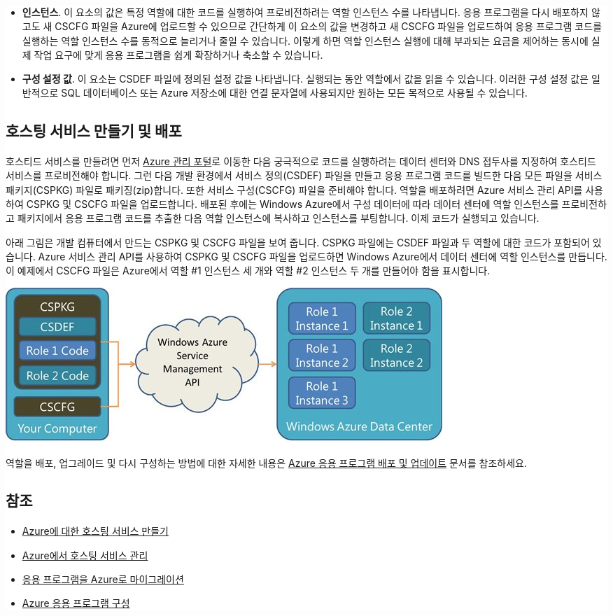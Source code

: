 -   **인스턴스**. 이 요소의 값은 특정 역할에 대한 코드를
    실행하여 프로비전하려는 역할 인스턴스 수를
나타냅니다. 응용 프로그램을 다시 배포하지 않고도 새 CSCFG 파일을
    Azure에 업로드할 수 있으므로 간단하게 이 요소의 값을
    변경하고 새 CSCFG 파일을 업로드하여 응용 프로그램 코드를
    실행하는 역할 인스턴스 수를 동적으로 늘리거나 줄일 수
있습니다. 이렇게 하면 역할 인스턴스 실행에
    대해 부과되는 요금을 제어하는 동시에 실제 작업 요구에 맞게
    응용 프로그램을 쉽게 확장하거나 축소할 수 있습니다.

-   **구성 설정 값**. 이 요소는 CSDEF 파일에 정의된
설정 값을 나타냅니다. 실행되는 동안 역할에서
값을 읽을 수 있습니다. 이러한 구성 설정 값은 일반적으로
    SQL 데이터베이스 또는 Azure 저장소에 대한 연결 문자열에 
    사용되지만 원하는 모든 목적으로 사용될 수 있습니다.

## <a id="hostedservices"> </a>호스팅 서비스 만들기 및 배포

호스티드 서비스를 만들려면 먼저 [Azure 관리 포털]로 이동한 다음 궁극적으로 코드를 실행하려는 데이터 센터와
DNS 접두사를 지정하여 호스티드 서비스를 프로비전해야 합니다.
그런 다음 개발 환경에서 서비스 정의(CSDEF) 파일을 만들고
응용 프로그램 코드를 빌드한 다음 모든 파일을 서비스
패키지(CSPKG) 파일로 패키징(zip)합니다. 또한
서비스 구성(CSCFG) 파일을 준비해야 합니다. 역할을 배포하려면
Azure 서비스 관리 API를 사용하여 CSPKG 및 CSCFG 파일을
업로드합니다. 배포된 후에는 Windows Azure에서 구성
데이터에 따라 데이터 센터에 역할 인스턴스를 프로비전하고
패키지에서 응용 프로그램 코드를 추출한 다음 역할 인스턴스에
복사하고 인스턴스를 부팅합니다. 이제 코드가 실행되고 있습니다.

아래 그림은 개발 컴퓨터에서 만드는 CSPKG 및 CSCFG 파일을
보여 줍니다. CSPKG 파일에는 CSDEF 파일과 두 역할에 대한
코드가 포함되어 있습니다. Azure 서비스 관리 API를 사용하여 CSPKG 및 CSCFG
파일을 업로드하면 Windows Azure에서 데이터 센터에
역할 인스턴스를 만듭니다. 이 예제에서 CSCFG 파일은 Azure에서
역할 \#1 인스턴스 세 개와 역할 \#2 인스턴스 두 개를
만들어야 함을 표시합니다.

![image][5]

역할을 배포, 업그레이드 및 다시 구성하는 방법에 대한 자세한
내용은 [Azure 응용 프로그램 배포 및 업데이트][]
문서를 참조하세요.<a id="Ref" name="Ref"></a>

## <a id="references"> </a>참조

-   [Azure에 대한 호스팅 서비스 만들기][]

-   [Azure에서 호스팅 서비스 관리][]

-   [응용 프로그램을 Azure로 마이그레이션][]

-   [Azure 응용 프로그램 구성][]


  [Azure 응용 프로그램 모델 혜택]: #benefits
  [호스팅 서비스 핵심 개념]: #concepts
  [호스팅 서비스 디자인 고려 사항]: #considerations
  [규모를 고려하여 응용 프로그램 디자인]: #scale
  [호스팅 서비스 정의 및 구성]: #defandcfg
  [서비스 정의 파일]: #def
  [서비스 구성 파일]: #cfg
  [호스팅 서비스 만들기 및 배포]: #hostedservices
  [참조]: #references
  [0]: ./media/application-model/application-model-3.jpg
  [1]: ./media/application-model/application-model-4.jpg
  [2]: ./media/application-model/application-model-5.jpg
  [Configuring a Custom Domain Name in Azure]: http://www.windowsazure.com/ko-kr/develop/net/common-tasks/custom-dns/
  [Data Storage Offerings in Azure]: http://www.windowsazure.com/ko-kr/develop/net/fundamentals/cloud-storage/
  [3]: ./media/application-model/application-model-6.jpg
  [4]: ./media/application-model/application-model-7.jpg
  [Azure 가격 책정]: http://www.windowsazure.com/ko-kr/pricing/calculator/
  [Azure에서 인증서 관리]: http://msdn.microsoft.com/ko-kr/library/windowsazure/gg981929.aspx
  [http://msdn.microsoft.com/ko-kr/library/windowsazure/ee758710.aspx]: http://msdn.microsoft.com/ko-kr/library/windowsazure/ee758710.aspx
  [http://msdn.microsoft.com/ko-kr/library/hh560567.aspx]: http://msdn.microsoft.com/ko-kr/library/hh560567.aspx
  [Azure 게스트 OS에 대한 업그레이드 관리]: http://msdn.microsoft.com/ko-kr/library/ee924680.aspx
  [Azure 관리 포털]: http://manage.windowsazure.com/
  [5]: ./media/application-model/application-model-8.jpg
  [Azure 응용 프로그램 배포 및 업데이트]: http://www.windowsazure.com/ko-kr/develop/net/fundamentals/deploying-applications/
  [Azure에 대한 호스팅 서비스 만들기]: http://msdn.microsoft.com/ko-kr/library/gg432967.aspx
  [Azure에서 호스팅 서비스 관리]: http://msdn.microsoft.com/ko-kr/library/gg433038.aspx
  [응용 프로그램을 Azure로 마이그레이션]: http://msdn.microsoft.com/ko-kr/library/gg186051.aspx
  [Azure 응용 프로그램 구성]: http://msdn.microsoft.com/ko-kr/library/windowsazure/ee405486.aspx